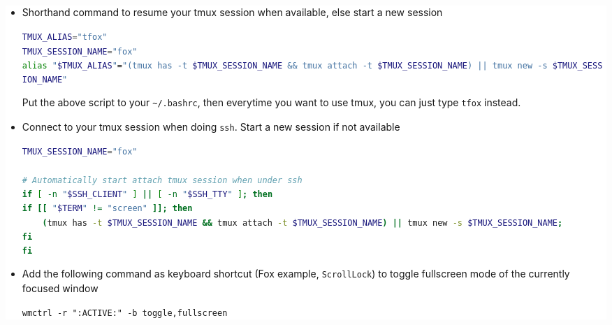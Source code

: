 * Shorthand command to resume your tmux session when available, else start a new session

    ``` sh
    TMUX_ALIAS="tfox"
    TMUX_SESSION_NAME="fox"
    alias "$TMUX_ALIAS"="(tmux has -t $TMUX_SESSION_NAME && tmux attach -t $TMUX_SESSION_NAME) || tmux new -s $TMUX_SESSION_NAME"
    ```

    Put the above script to your `~/.bashrc`, then everytime you want to use tmux, you can just type `tfox` instead.

* Connect to your tmux session when doing `ssh`. Start a new session if not available

    ``` sh
    TMUX_SESSION_NAME="fox"

    # Automatically start attach tmux session when under ssh
    if [ -n "$SSH_CLIENT" ] || [ -n "$SSH_TTY" ]; then
    if [[ "$TERM" != "screen" ]]; then
        (tmux has -t $TMUX_SESSION_NAME && tmux attach -t $TMUX_SESSION_NAME) || tmux new -s $TMUX_SESSION_NAME;
    fi
    fi
    ```

* Add the following command as keyboard shortcut (Fox example, `ScrollLock`) to toggle fullscreen mode of the currently focused window

    ```
    wmctrl -r ":ACTIVE:" -b toggle,fullscreen
    ```
